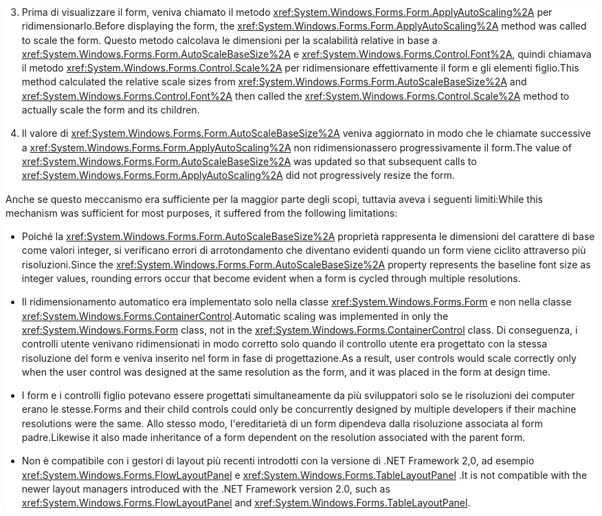 3. <span data-ttu-id="2bfc9-131">Prima di visualizzare il form, veniva chiamato il metodo <xref:System.Windows.Forms.Form.ApplyAutoScaling%2A> per ridimensionarlo.</span><span class="sxs-lookup"><span data-stu-id="2bfc9-131">Before displaying the form, the <xref:System.Windows.Forms.Form.ApplyAutoScaling%2A> method was called to scale the form.</span></span> <span data-ttu-id="2bfc9-132">Questo metodo calcolava le dimensioni per la scalabilità relative in base a <xref:System.Windows.Forms.Form.AutoScaleBaseSize%2A> e <xref:System.Windows.Forms.Control.Font%2A>, quindi chiamava il metodo <xref:System.Windows.Forms.Control.Scale%2A> per ridimensionare effettivamente il form e gli elementi figlio.</span><span class="sxs-lookup"><span data-stu-id="2bfc9-132">This method calculated the relative scale sizes from <xref:System.Windows.Forms.Form.AutoScaleBaseSize%2A> and <xref:System.Windows.Forms.Control.Font%2A> then called the <xref:System.Windows.Forms.Control.Scale%2A> method to actually scale the form and its children.</span></span>

4. <span data-ttu-id="2bfc9-133">Il valore di <xref:System.Windows.Forms.Form.AutoScaleBaseSize%2A> veniva aggiornato in modo che le chiamate successive a <xref:System.Windows.Forms.Form.ApplyAutoScaling%2A> non ridimensionassero progressivamente il form.</span><span class="sxs-lookup"><span data-stu-id="2bfc9-133">The value of <xref:System.Windows.Forms.Form.AutoScaleBaseSize%2A> was updated so that subsequent calls to <xref:System.Windows.Forms.Form.ApplyAutoScaling%2A> did not progressively resize the form.</span></span>

<span data-ttu-id="2bfc9-134">Anche se questo meccanismo era sufficiente per la maggior parte degli scopi, tuttavia aveva i seguenti limiti:</span><span class="sxs-lookup"><span data-stu-id="2bfc9-134">While this mechanism was sufficient for most purposes, it suffered from the following limitations:</span></span>

- <span data-ttu-id="2bfc9-135">Poiché la <xref:System.Windows.Forms.Form.AutoScaleBaseSize%2A> proprietà rappresenta le dimensioni del carattere di base come valori integer, si verificano errori di arrotondamento che diventano evidenti quando un form viene ciclito attraverso più risoluzioni.</span><span class="sxs-lookup"><span data-stu-id="2bfc9-135">Since the <xref:System.Windows.Forms.Form.AutoScaleBaseSize%2A> property represents the baseline font size as integer values, rounding errors occur that become evident when a form is cycled through multiple resolutions.</span></span>

- <span data-ttu-id="2bfc9-136">Il ridimensionamento automatico era implementato solo nella classe <xref:System.Windows.Forms.Form> e non nella classe <xref:System.Windows.Forms.ContainerControl>.</span><span class="sxs-lookup"><span data-stu-id="2bfc9-136">Automatic scaling was implemented in only the <xref:System.Windows.Forms.Form> class, not in the <xref:System.Windows.Forms.ContainerControl> class.</span></span> <span data-ttu-id="2bfc9-137">Di conseguenza, i controlli utente venivano ridimensionati in modo corretto solo quando il controllo utente era progettato con la stessa risoluzione del form e veniva inserito nel form in fase di progettazione.</span><span class="sxs-lookup"><span data-stu-id="2bfc9-137">As a result, user controls would scale correctly only when the user control was designed at the same resolution as the form, and it was placed in the form at design time.</span></span>

- <span data-ttu-id="2bfc9-138">I form e i controlli figlio potevano essere progettati simultaneamente da più sviluppatori solo se le risoluzioni dei computer erano le stesse.</span><span class="sxs-lookup"><span data-stu-id="2bfc9-138">Forms and their child controls could only be concurrently designed by multiple developers if their machine resolutions were the same.</span></span> <span data-ttu-id="2bfc9-139">Allo stesso modo, l'ereditarietà di un form dipendeva dalla risoluzione associata al form padre.</span><span class="sxs-lookup"><span data-stu-id="2bfc9-139">Likewise it also made inheritance of a form dependent on the resolution associated with the parent form.</span></span>

- <span data-ttu-id="2bfc9-140">Non è compatibile con i gestori di layout più recenti introdotti con la versione di .NET Framework 2,0, ad esempio <xref:System.Windows.Forms.FlowLayoutPanel> e <xref:System.Windows.Forms.TableLayoutPanel> .</span><span class="sxs-lookup"><span data-stu-id="2bfc9-140">It is not compatible with the newer layout managers introduced with the .NET Framework version 2.0, such as <xref:System.Windows.Forms.FlowLayoutPanel> and <xref:System.Windows.Forms.TableLayoutPanel>.</span></span>
